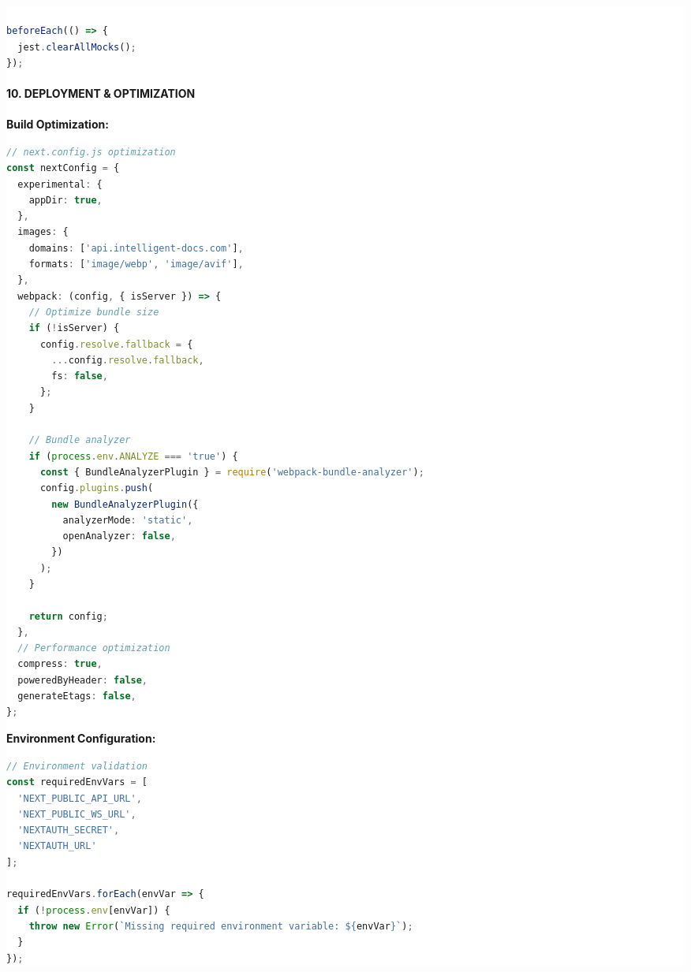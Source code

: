 ```typescript

beforeEach(() => {
  jest.clearAllMocks();
});
```

#### **10. DEPLOYMENT & OPTIMIZATION**

**Build Optimization:**
```typescript
// next.config.js optimization
const nextConfig = {
  experimental: {
    appDir: true,
  },
  images: {
    domains: ['api.intelligent-docs.com'],
    formats: ['image/webp', 'image/avif'],
  },
  webpack: (config, { isServer }) => {
    // Optimize bundle size
    if (!isServer) {
      config.resolve.fallback = {
        ...config.resolve.fallback,
        fs: false,
      };
    }
    
    // Bundle analyzer
    if (process.env.ANALYZE === 'true') {
      const { BundleAnalyzerPlugin } = require('webpack-bundle-analyzer');
      config.plugins.push(
        new BundleAnalyzerPlugin({
          analyzerMode: 'static',
          openAnalyzer: false,
        })
      );
    }
    
    return config;
  },
  // Performance optimization
  compress: true,
  poweredByHeader: false,
  generateEtags: false,
};
```

**Environment Configuration:**
```typescript
// Environment validation
const requiredEnvVars = [
  'NEXT_PUBLIC_API_URL',
  'NEXT_PUBLIC_WS_URL',
  'NEXTAUTH_SECRET',
  'NEXTAUTH_URL'
];

requiredEnvVars.forEach(envVar => {
  if (!process.env[envVar]) {
    throw new Error(`Missing required environment variable: ${envVar}`);
  }
});

```